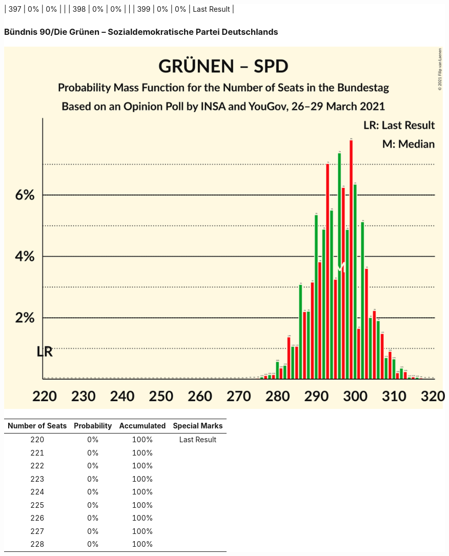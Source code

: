 | 397 | 0% | 0% |  |
| 398 | 0% | 0% |  |
| 399 | 0% | 0% | Last Result |

### Bündnis 90/Die Grünen – Sozialdemokratische Partei Deutschlands

![Graph with seats probability mass function not yet produced](2021-03-29-INSAandYouGov-coalitions-seats-pmf-grünen–spd.png "Seats Probability Mass Function")

| Number of Seats | Probability | Accumulated | Special Marks |
|:---------------:|:-----------:|:-----------:|:-------------:|
| 220 | 0% | 100% | Last Result |
| 221 | 0% | 100% |  |
| 222 | 0% | 100% |  |
| 223 | 0% | 100% |  |
| 224 | 0% | 100% |  |
| 225 | 0% | 100% |  |
| 226 | 0% | 100% |  |
| 227 | 0% | 100% |  |
| 228 | 0% | 100% |  |